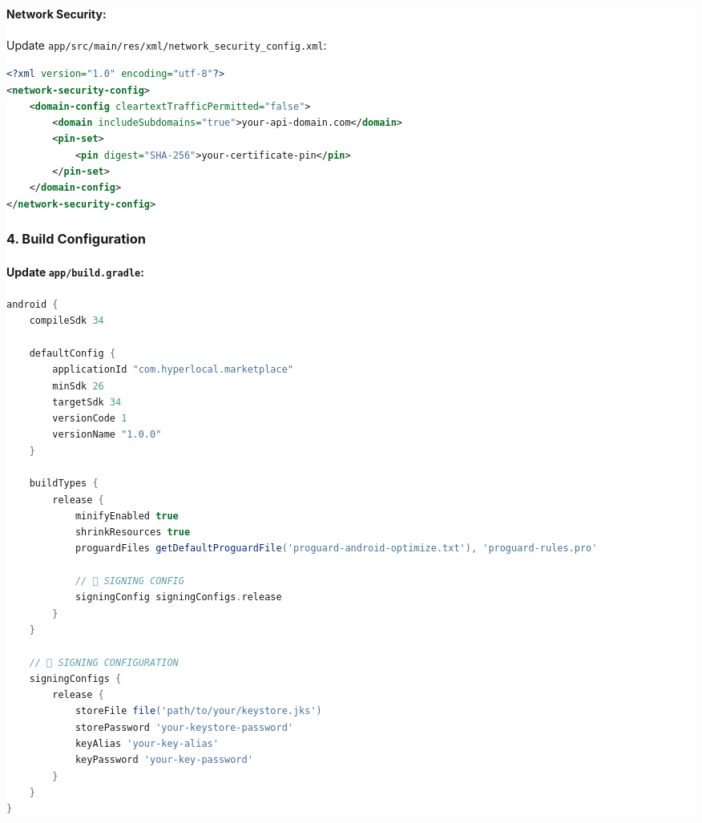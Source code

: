 #### Network Security:
Update `app/src/main/res/xml/network_security_config.xml`:
```xml
<?xml version="1.0" encoding="utf-8"?>
<network-security-config>
    <domain-config cleartextTrafficPermitted="false">
        <domain includeSubdomains="true">your-api-domain.com</domain>
        <pin-set>
            <pin digest="SHA-256">your-certificate-pin</pin>
        </pin-set>
    </domain-config>
</network-security-config>
```

### 4. Build Configuration

#### Update `app/build.gradle`:

```gradle
android {
    compileSdk 34
    
    defaultConfig {
        applicationId "com.hyperlocal.marketplace"
        minSdk 26
        targetSdk 34
        versionCode 1
        versionName "1.0.0"
    }
    
    buildTypes {
        release {
            minifyEnabled true
            shrinkResources true
            proguardFiles getDefaultProguardFile('proguard-android-optimize.txt'), 'proguard-rules.pro'
            
            // 🔐 SIGNING CONFIG
            signingConfig signingConfigs.release
        }
    }
    
    // 🔐 SIGNING CONFIGURATION
    signingConfigs {
        release {
            storeFile file('path/to/your/keystore.jks')
            storePassword 'your-keystore-password'
            keyAlias 'your-key-alias'
            keyPassword 'your-key-password'
        }
    }
}
```
